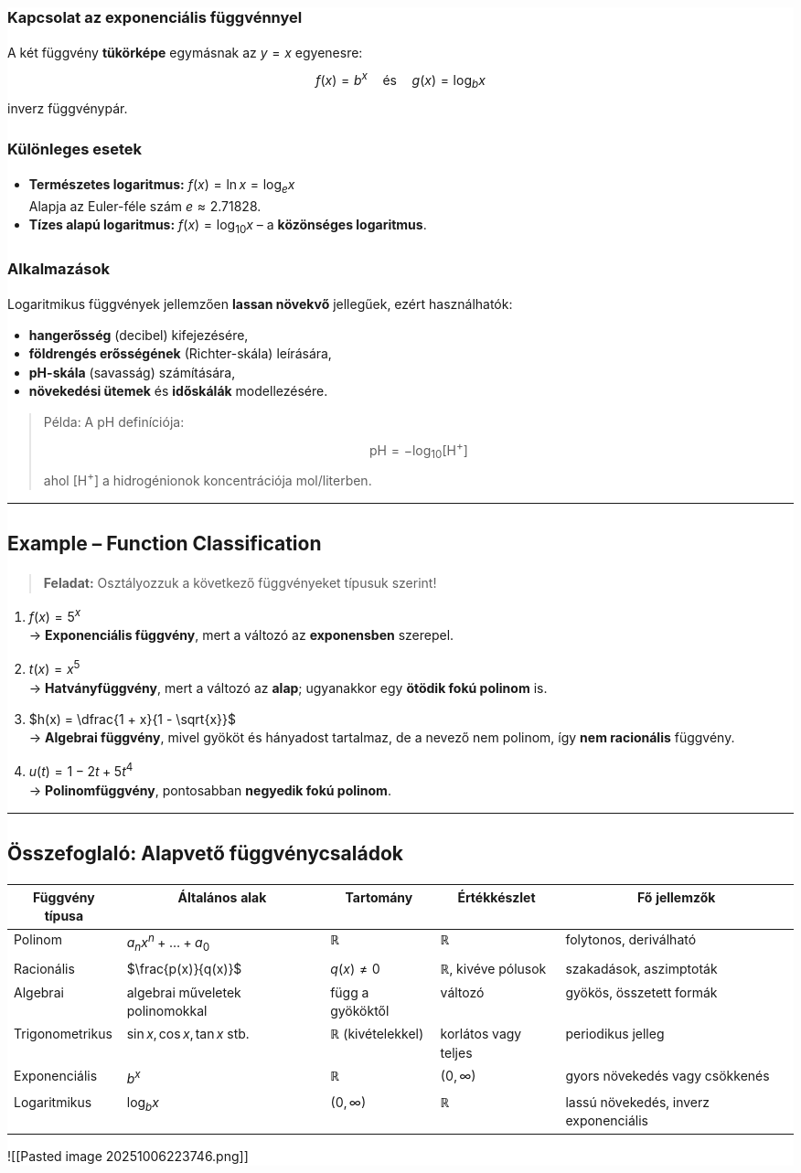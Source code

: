### Kapcsolat az exponenciális függvénnyel
A két függvény **tükörképe** egymásnak az $y = x$ egyenesre:
$$
f(x) = b^x \quad \text{és} \quad g(x) = \log_b x
$$
inverz függvénypár.

### Különleges esetek
- **Természetes logaritmus:** $f(x) = \ln x = \log_e x$  
  Alapja az Euler-féle szám $e \approx 2.71828$.
- **Tízes alapú logaritmus:** $f(x) = \log_{10} x$ – a **közönséges logaritmus**.

### Alkalmazások

Logaritmikus függvények jellemzően **lassan növekvő** jellegűek, ezért használhatók:
- **hangerősség** (decibel) kifejezésére,
- **földrengés erősségének** (Richter-skála) leírására,
- **pH-skála** (savasság) számítására,
- **növekedési ütemek** és **időskálák** modellezésére.

> Példa: A pH definíciója:  
> $$
> \text{pH} = -\log_{10} [\text{H}^+]
> $$
> ahol $[\text{H}^+]$ a hidrogénionok koncentrációja mol/literben.

---

## Example – Function Classification

> **Feladat:** Osztályozzuk a következő függvényeket típusuk szerint!

1. $f(x) = 5^x$  
   → **Exponenciális függvény**, mert a változó az **exponensben** szerepel.

2. $t(x) = x^5$  
   → **Hatványfüggvény**, mert a változó az **alap**; ugyanakkor egy **ötödik fokú polinom** is.

3. $h(x) = \dfrac{1 + x}{1 - \sqrt{x}}$  
   → **Algebrai függvény**, mivel gyököt és hányadost tartalmaz, de a nevező nem polinom, így **nem racionális** függvény.

4. $u(t) = 1 - 2t + 5t^4$  
   → **Polinomfüggvény**, pontosabban **negyedik fokú polinom**.

---

## Összefoglaló: Alapvető függvénycsaládok

| Függvény típusa | Általános alak | Tartomány | Értékkészlet | Fő jellemzők |
|------------------|----------------|------------|---------------|---------------|
| Polinom | $a_nx^n + \dots + a_0$ | $\mathbb{R}$ | $\mathbb{R}$ | folytonos, deriválható |
| Racionális | $\frac{p(x)}{q(x)}$ | $q(x)\neq0$ | $\mathbb{R}$, kivéve pólusok | szakadások, aszimptoták |
| Algebrai | algebrai műveletek polinomokkal | függ a gyököktől | változó | gyökös, összetett formák |
| Trigonometrikus | $\sin x, \cos x, \tan x$ stb. | $\mathbb{R}$ (kivételekkel) | korlátos vagy teljes | periodikus jelleg |
| Exponenciális | $b^x$ | $\mathbb{R}$ | $(0, \infty)$ | gyors növekedés vagy csökkenés |
| Logaritmikus | $\log_b x$ | $(0, \infty)$ | $\mathbb{R}$ | lassú növekedés, inverz exponenciális |
![[Pasted image 20251006223746.png]]